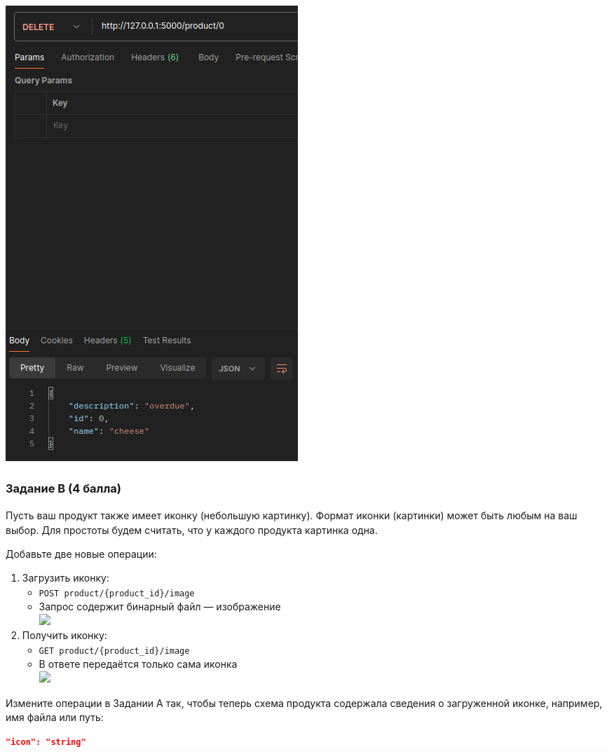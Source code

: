 ![alt text](images/delete_product.png)

### Задание В (4 балла)
Пусть ваш продукт также имеет иконку (небольшую картинку). Формат иконки (картинки) может
быть любым на ваш выбор. Для простоты будем считать, что у каждого продукта картинка одна.

Добавьте две новые операции:
1. Загрузить иконку:
   - `POST product/{product_id}/image`
   - Запрос содержит бинарный файл — изображение  
     <img src="images/post-image.png" width=500 />
2. Получить иконку:
   - `GET product/{product_id}/image`
   - В ответе передаётся только сама иконка  
     <img src="images/get-image.png" width=500 />

Измените операции в Задании А так, чтобы теперь схема продукта содержала сведения о загруженной иконке, например, имя файла или путь:
```json
"icon": "string"
```
